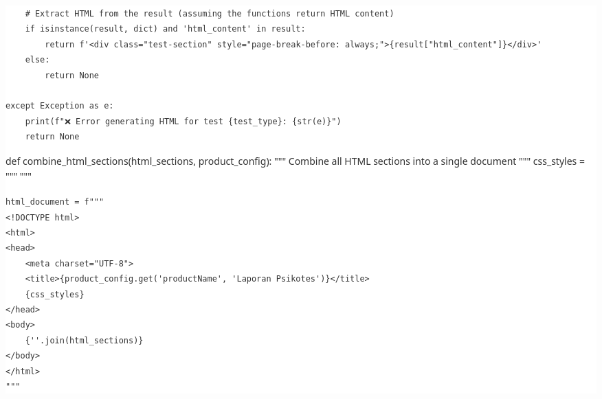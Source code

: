         # Extract HTML from the result (assuming the functions return HTML content)
        if isinstance(result, dict) and 'html_content' in result:
            return f'<div class="test-section" style="page-break-before: always;">{result["html_content"]}</div>'
        else:
            return None
            
    except Exception as e:
        print(f"❌ Error generating HTML for test {test_type}: {str(e)}")
        return None


def combine_html_sections(html_sections, product_config):
    """
    Combine all HTML sections into a single document
    """
    css_styles = """
    <style>
        @page {
            size: A4;
            margin: 2cm;
        }
        body {
            font-family: 'Segoe UI', Tahoma, Geneva, Verdana, sans-serif;
            line-height: 1.6;
            color: #333;
        }
        .cover-page {
            display: flex;
            flex-direction: column;
            justify-content: center;
            align-items: center;
            min-height: 80vh;
        }
        .test-section {
            margin-bottom: 40px;
        }
        h1, h2, h3 {
            color: #2c3e50;
        }
        .page-break {
            page-break-before: always;
        }
    </style>
    """
    
    html_document = f"""
    <!DOCTYPE html>
    <html>
    <head>
        <meta charset="UTF-8">
        <title>{product_config.get('productName', 'Laporan Psikotes')}</title>
        {css_styles}
    </head>
    <body>
        {''.join(html_sections)}
    </body>
    </html>
    """
    